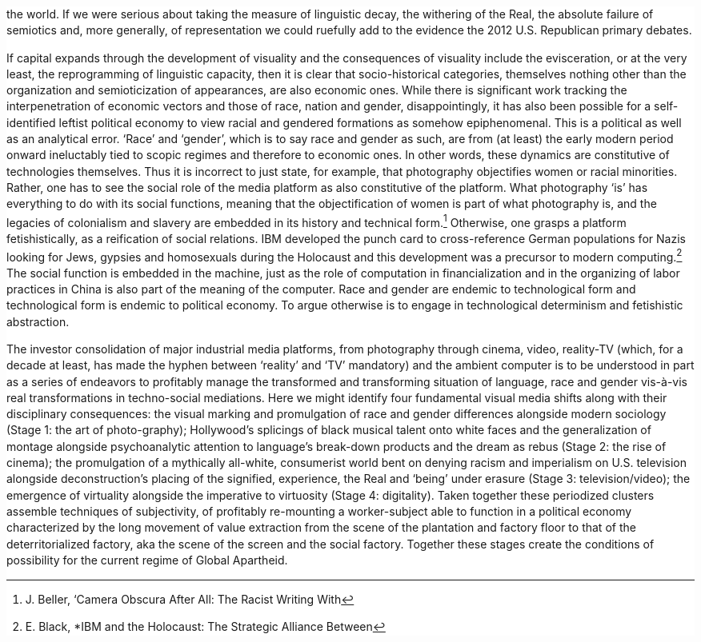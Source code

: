the world. If we were serious about taking the measure of linguistic
decay, the withering of the Real, the absolute failure of semiotics and,
more generally, of representation we could ruefully add to the evidence
the 2012 U.S. Republican primary debates.

If capital expands through the development of visuality and the
consequences of visuality include the evisceration, or at the very
least, the reprogramming of linguistic capacity, then it is clear that
socio-historical categories, themselves nothing other than the
organization and semioticization of appearances, are also economic ones.
While there is significant work tracking the interpenetration of
economic vectors and those of race, nation and gender, disappointingly,
it has also been possible for a self-identified leftist political
economy to view racial and gendered formations as somehow epiphenomenal.
This is a political as well as an analytical error. ‘Race’ and ‘gender’,
which is to say race and gender as such, are from (at least) the early
modern period onward ineluctably tied to scopic regimes and therefore to
economic ones. In other words, these dynamics are constitutive of
technologies themselves. Thus it is incorrect to just state, for
example, that photography objectifies women or racial minorities.
Rather, one has to see the social role of the media platform as also
constitutive of the platform. What photography ‘is’ has everything to do
with its social functions, meaning that the objectification of women is
part of what photography is, and the legacies of colonialism and slavery
are embedded in its history and technical form.[^10] Otherwise, one
grasps a platform fetishistically, as a reification of social relations.
IBM developed the punch card to cross-reference German populations for
Nazis looking for Jews, gypsies and homosexuals during the Holocaust and
this development was a precursor to modern computing.[^11] The social
function is embedded in the machine, just as the role of computation in
financialization and in the organizing of labor practices in China is
also part of the meaning of the computer. Race and gender are endemic to
technological form and technological form is endemic to political
economy. To argue otherwise is to engage in technological determinism
and fetishistic abstraction.

The investor consolidation of major industrial media platforms, from
photography through cinema, video, reality-TV (which, for a decade at
least, has made the hyphen between ‘reality’ and ‘TV’ mandatory) and the
ambient computer is to be understood in part as a series of endeavors to
profitably manage the transformed and transforming situation of
language, race and gender vis-à-vis real transformations in
techno-social mediations. Here we might identify four fundamental visual
media shifts along with their disciplinary consequences: the visual
marking and promulgation of race and gender differences alongside modern
sociology (Stage 1: the art of photo-graphy); Hollywood’s splicings of
black musical talent onto white faces and the generalization of montage
alongside psychoanalytic attention to language’s break-down products and
the dream as rebus (Stage 2: the rise of cinema); the promulgation of a
mythically all-white, consumerist world bent on denying racism and
imperialism on U.S. television alongside deconstruction’s placing of the
signified, experience, the Real and ‘being’ under erasure (Stage 3:
television/video); the emergence of virtuality alongside the imperative
to virtuosity (Stage 4: digitality). Taken together these periodized
clusters assemble techniques of subjectivity, of profitably re-mounting
a worker-subject able to function in a political economy characterized
by the long movement of value extraction from the scene of the
plantation and factory floor to that of the deterritorialized factory,
aka the scene of the screen and the social factory. Together these
stages create the conditions of possibility for the current regime of
Global Apartheid.


[^1]: J. Beller, *The Cinematic Mode of Production: Attention Economy
[^2]: V. Flusser, *Towards a Philosophy of Photography*, trans. A.
[^3]: L. Althusser, ‘Ideology and Ideological State Apparatuses,*’ Lenin
[^4]: P. Virno, *A Grammar of the Multitude*, Cambridge: MIT Press,
[^5]: S. Zizek, ‘The Revolt of the Salaried Bourgeoisie’, *London Review
[^6]: D. Hoffman, ‘Violent Virtuosity: Visual Labor in West Africa’s
[^7]: D. Hoffman, ‘Violent Virtuosity: Visual Labor in West Africa’s
[^8]: First source: M. Jay, ‘Scopic Regimes of Modernity,’ In *Vision
[^9]: J. Beller, *The Cinematic Mode of Production: Attention Economy
[^10]: J. Beller, ‘Camera Obscura After All: The Racist Writing With
[^11]: E. Black, *IBM and the Holocaust: The Strategic Alliance Between
[^12]: R. Debray, 2006.
[^13]: T. Terranova, ‘Free Labor: Producing Culture for the Digital
[^14]: C. Gao, ‘Virtuosic Virtuality of Asian American Youtube Stars,’
[^15]: S. Cubitt, ‘The Political Economy of Cosmopolis’ in T. Scholz.
[^16]: J. Beller, ‘Paying Attention’, *Cabinet 24* (2008),
[^17]: A. Césaire, *Discourse on Colonialism*, trans. J. Pinkham, New